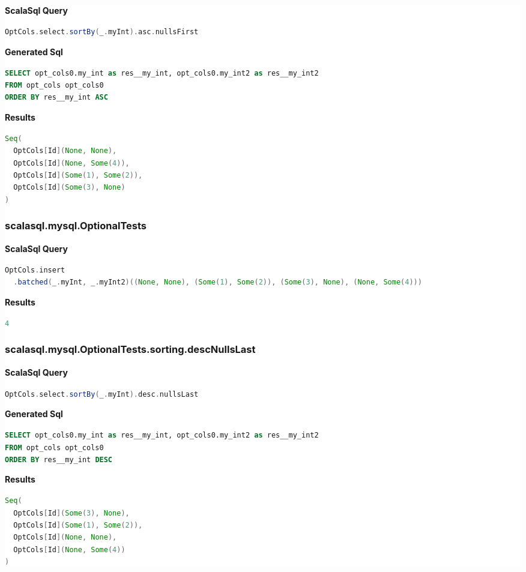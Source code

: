 **ScalaSql Query**
```scala
OptCols.select.sortBy(_.myInt).asc.nullsFirst
```

**Generated Sql**
```sql
SELECT opt_cols0.my_int as res__my_int, opt_cols0.my_int2 as res__my_int2
FROM opt_cols opt_cols0
ORDER BY res__my_int ASC
```


**Results**
```scala
Seq(
  OptCols[Id](None, None),
  OptCols[Id](None, Some(4)),
  OptCols[Id](Some(1), Some(2)),
  OptCols[Id](Some(3), None)
)
```


### scalasql.mysql.OptionalTests

**ScalaSql Query**
```scala
OptCols.insert
  .batched(_.myInt, _.myInt2)((None, None), (Some(1), Some(2)), (Some(3), None), (None, Some(4)))
```



**Results**
```scala
4
```


### scalasql.mysql.OptionalTests.sorting.descNullsLast

**ScalaSql Query**
```scala
OptCols.select.sortBy(_.myInt).desc.nullsLast
```

**Generated Sql**
```sql
SELECT opt_cols0.my_int as res__my_int, opt_cols0.my_int2 as res__my_int2
FROM opt_cols opt_cols0
ORDER BY res__my_int DESC
```


**Results**
```scala
Seq(
  OptCols[Id](Some(3), None),
  OptCols[Id](Some(1), Some(2)),
  OptCols[Id](None, None),
  OptCols[Id](None, Some(4))
)
```
